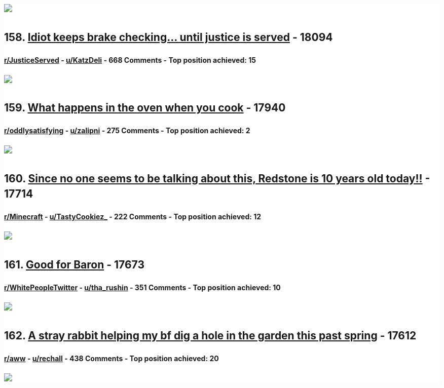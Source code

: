 <a href="https://io9.gizmodo.com/10-years-later-christopher-nolans-inception-remains-ma-1844205920"><img src="https://b.thumbs.redditmedia.com/mqCDhvszafTNY5lWWtM8cSc7tl_TGHw4sGTCztk5ssY.jpg"></img></a>

## 158. [Idiot keeps brake checking... until justice is served](http://reddit.com/r/JusticeServed/comments/hl6w9o/idiot_keeps_brake_checking_until_justice_is_served/) - 18094
#### [r/JusticeServed](http://reddit.com/r/JusticeServed) - [u/KatzDeli](http://reddit.com/u/KatzDeli) - 668 Comments - Top position achieved: 15

<a href="https://v.redd.it/539vlsg41q441"><img src="https://a.thumbs.redditmedia.com/CCDaPnnDRECr4nLBGxLRG2qWrzkwM6s9o_y3ksrHFZ8.jpg"></img></a>

## 159. [What happens in the oven when you cook](http://reddit.com/r/oddlysatisfying/comments/hkz3u3/what_happens_in_the_oven_when_you_cook/) - 17940
#### [r/oddlysatisfying](http://reddit.com/r/oddlysatisfying) - [u/zalipni](http://reddit.com/u/zalipni) - 275 Comments - Top position achieved: 2

<a href="https://v.redd.it/8eg90xnzgs851"><img src="https://b.thumbs.redditmedia.com/A7-F20dFWq9cy-ejrpasDzkLdpxx2yrXHSUsSJ6TRDY.jpg"></img></a>

## 160. [Since no one seems to be talking about this, Redstone is 10 years old today!!](http://reddit.com/r/Minecraft/comments/hkzpcp/since_no_one_seems_to_be_talking_about_this/) - 17714
#### [r/Minecraft](http://reddit.com/r/Minecraft) - [u/TastyCookiez_](http://reddit.com/u/TastyCookiez_) - 222 Comments - Top position achieved: 12

<a href="https://i.redd.it/v3fwwds2rs851.png"><img src="https://a.thumbs.redditmedia.com/Px-l3hIm6PL6zCu-jmImjHb7URvkx7xk5xToLeTrfX4.jpg"></img></a>

## 161. [Good for Baron](http://reddit.com/r/WhitePeopleTwitter/comments/hlcsby/good_for_baron/) - 17673
#### [r/WhitePeopleTwitter](http://reddit.com/r/WhitePeopleTwitter) - [u/tha_rushin](http://reddit.com/u/tha_rushin) - 351 Comments - Top position achieved: 10

<a href="https://i.redd.it/xa5x5gm6cx851.jpg"><img src="https://b.thumbs.redditmedia.com/LfSGiCwEbOWuXbBPK2Dk-AOZ6x7aZlJ95TOABcpNryM.jpg"></img></a>

## 162. [A stray rabbit helping my bf dig a hole in the garden this past spring](http://reddit.com/r/aww/comments/hl4arn/a_stray_rabbit_helping_my_bf_dig_a_hole_in_the/) - 17612
#### [r/aww](http://reddit.com/r/aww) - [u/rechall](http://reddit.com/u/rechall) - 438 Comments - Top position achieved: 20

<a href="https://v.redd.it/sefj4yycqu851"><img src="https://a.thumbs.redditmedia.com/PitsjmpPb5UTUPwqOAUjthYM3OXbzoVOVlAtNAyXyV8.jpg"></img></a>

